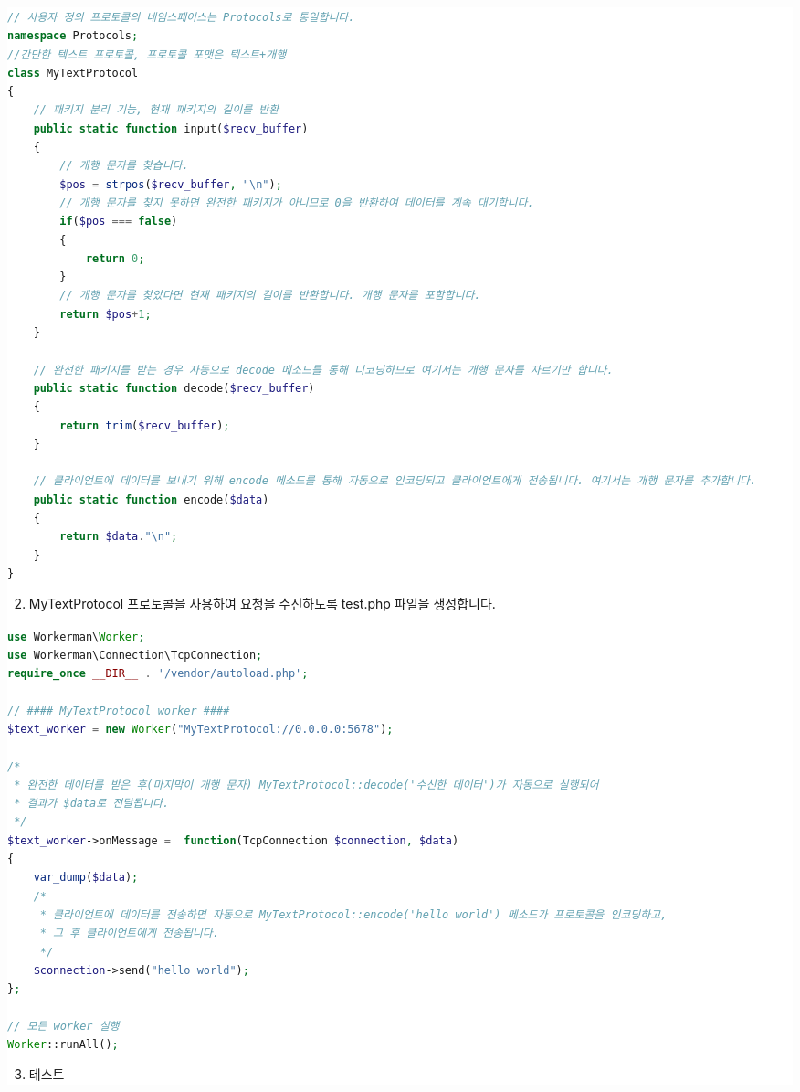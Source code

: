 ```php
// 사용자 정의 프로토콜의 네임스페이스는 Protocols로 통일합니다.
namespace Protocols;
//간단한 텍스트 프로토콜, 프로토콜 포맷은 텍스트+개행
class MyTextProtocol
{
    // 패키지 분리 기능, 현재 패키지의 길이를 반환
    public static function input($recv_buffer)
    {
        // 개행 문자를 찾습니다.
        $pos = strpos($recv_buffer, "\n");
        // 개행 문자를 찾지 못하면 완전한 패키지가 아니므로 0을 반환하여 데이터를 계속 대기합니다.
        if($pos === false)
        {
            return 0;
        }
        // 개행 문자를 찾았다면 현재 패키지의 길이를 반환합니다. 개행 문자를 포함합니다.
        return $pos+1;
    }

    // 완전한 패키지를 받는 경우 자동으로 decode 메소드를 통해 디코딩하므로 여기서는 개행 문자를 자르기만 합니다.
    public static function decode($recv_buffer)
    {
        return trim($recv_buffer);
    }

    // 클라이언트에 데이터를 보내기 위해 encode 메소드를 통해 자동으로 인코딩되고 클라이언트에게 전송됩니다. 여기서는 개행 문자를 추가합니다.
    public static function encode($data)
    {
        return $data."\n";
    }
}
```
2. MyTextProtocol 프로토콜을 사용하여 요청을 수신하도록 test.php 파일을 생성합니다.

```php
use Workerman\Worker;
use Workerman\Connection\TcpConnection;
require_once __DIR__ . '/vendor/autoload.php';

// #### MyTextProtocol worker ####
$text_worker = new Worker("MyTextProtocol://0.0.0.0:5678");

/*
 * 완전한 데이터를 받은 후(마지막이 개행 문자) MyTextProtocol::decode('수신한 데이터')가 자동으로 실행되어
 * 결과가 $data로 전달됩니다.
 */
$text_worker->onMessage =  function(TcpConnection $connection, $data)
{
    var_dump($data);
    /*
     * 클라이언트에 데이터를 전송하면 자동으로 MyTextProtocol::encode('hello world') 메소드가 프로토콜을 인코딩하고,
     * 그 후 클라이언트에게 전송됩니다.
     */
    $connection->send("hello world");
};

// 모든 worker 실행
Worker::runAll();
```
3. 테스트
